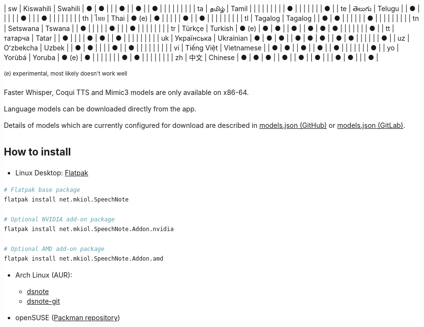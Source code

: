 | sw          | Kiswahili        | Swahili       | ●                    | ●                 |                |                     | ●               |                   | ●                |                  | ●               |                  |                         |                  |            |                |                  |                   |
| ta          | தமிழ்            | Tamil         |                      |                   |                |                     |                 |                   |                  |                  | ●               |                  |                         |                  |            |                |                  | ●                 |
| te          | తెలుగు           | Telugu        |                      | ●                 |                |                     |                 |                   | ●                |                  |                 | ●                |                         |                  |            |                |                  |                   |
| th          | ไทย              | Thai          | ● (e)                | ●                 |                |                     |                 |                   | ●                |                  | ●               |                  |                         |                  |            |                |                  |                   |
| tl          | Tagalog          | Tagalog       |                      | ●                 | ●              |                     |                 |                   |                  |                  | ●               |                  |                         |                  |            |                |                  |                   |
| tn          | Setswana         | Tswana        |                      | ●                 |                |                     |                 |                   | ●                |                  |                 | ●                |                         |                  |            |                |                  |                   |
| tr          | Türkçe           | Turkish       | ● (e)                | ●                 | ●              |                     | ●               |                   | ●                | ●                | ●               |                  |                         |                  |            |                |                  | ●                 |
| tt          | татарча          | Tatar         |                      | ●                 |                |                     |                 | ●                 | ●                |                  | ●               |                  |                         |                  |            |                |                  |                   |
| uk          | Українська       | Ukrainian     | ●                    | ●                 | ●              |                     | ●               | ●                 | ●                |                  | ●               | ●                |                         |                  |            |                |                  | ●                 |
| uz          | Oʻzbekcha        | Uzbek         |                      | ●                 | ●              |                     |                 |                   | ●                |                  | ●               |                  |                         |                  |            |                |                  |                   |
| vi          | Tiếng Việt       | Vietnamese    |                      | ●                 | ●              |                     | ●               |                   | ●                |                  | ●               |                  |                         |                  |            |                |                  | ●                 |
| yo          | Yorùbá           | Yoruba        | ● (e)                | ●                 |                |                     |                 |                   |                  |                  | ●               | ●                |                         |                  |            |                |                  |                   |
| zh          | 中文               | Chinese       | ●                    | ●                 | ●              |                     | ●               |                   | ●                |                  | ●               |                  |                         | ●                | ●          |                |                  | ●                 |

<sup>(e) experimental, most likely doesn't work well</sup>
<br/>

Faster Whisper, Coqui TTS and Mimic3 models are only available on x86-64.

Language models can be downloaded directly from the app.

Details of models which are currently configured for download are described in
[models.json (GitHub)](https://github.com/mkiol/dsnote/blob/main/config/models.json) or
[models.json (GitLab)](https://gitlab.com/mkiol/dsnote/-/blob/main/config/models.json).

## How to install

- Linux Desktop: [Flatpak](https://flathub.org/apps/net.mkiol.SpeechNote)

```sh
# Flatpak base package
flatpak install net.mkiol.SpeechNote

# Optional NVIDIA add-on package
flatpak install net.mkiol.SpeechNote.Addon.nvidia

# Optional AMD add-on package
flatpak install net.mkiol.SpeechNote.Addon.amd
```

- Arch Linux (AUR):

  - [dsnote](https://aur.archlinux.org/packages/dsnote)
  - [dsnote-git](https://aur.archlinux.org/packages/dsnote-git)

- openSUSE ([Packman repository](https://en.opensuse.org/Additional_package_repositories#Packman))
